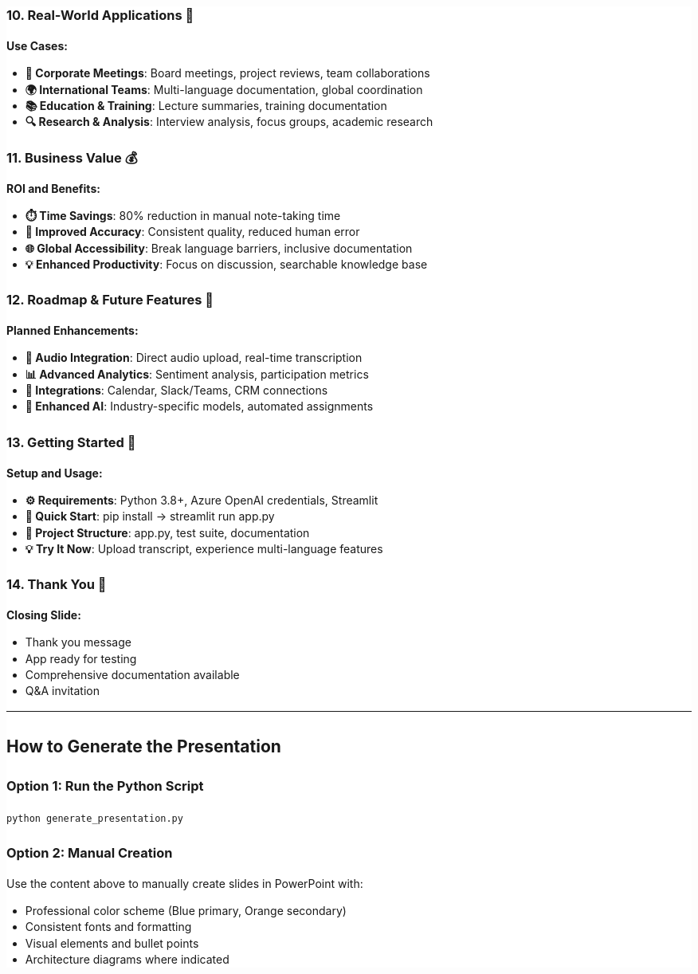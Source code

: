 ### 10. Real-World Applications 🌟
**Use Cases:**
- **🏢 Corporate Meetings**: Board meetings, project reviews, team collaborations
- **🌍 International Teams**: Multi-language documentation, global coordination
- **📚 Education & Training**: Lecture summaries, training documentation
- **🔍 Research & Analysis**: Interview analysis, focus groups, academic research

### 11. Business Value 💰
**ROI and Benefits:**
- **⏱️ Time Savings**: 80% reduction in manual note-taking time
- **🎯 Improved Accuracy**: Consistent quality, reduced human error
- **🌐 Global Accessibility**: Break language barriers, inclusive documentation
- **💡 Enhanced Productivity**: Focus on discussion, searchable knowledge base

### 12. Roadmap & Future Features 🚀
**Planned Enhancements:**
- **🎵 Audio Integration**: Direct audio upload, real-time transcription
- **📊 Advanced Analytics**: Sentiment analysis, participation metrics
- **🔗 Integrations**: Calendar, Slack/Teams, CRM connections
- **🤖 Enhanced AI**: Industry-specific models, automated assignments

### 13. Getting Started 🎯
**Setup and Usage:**
- **⚙️ Requirements**: Python 3.8+, Azure OpenAI credentials, Streamlit
- **🚀 Quick Start**: pip install → streamlit run app.py
- **📁 Project Structure**: app.py, test suite, documentation
- **💡 Try It Now**: Upload transcript, experience multi-language features

### 14. Thank You 🙏
**Closing Slide:**
- Thank you message
- App ready for testing
- Comprehensive documentation available
- Q&A invitation

---

## How to Generate the Presentation

### Option 1: Run the Python Script
```bash
python generate_presentation.py
```

### Option 2: Manual Creation
Use the content above to manually create slides in PowerPoint with:
- Professional color scheme (Blue primary, Orange secondary)
- Consistent fonts and formatting
- Visual elements and bullet points
- Architecture diagrams where indicated

